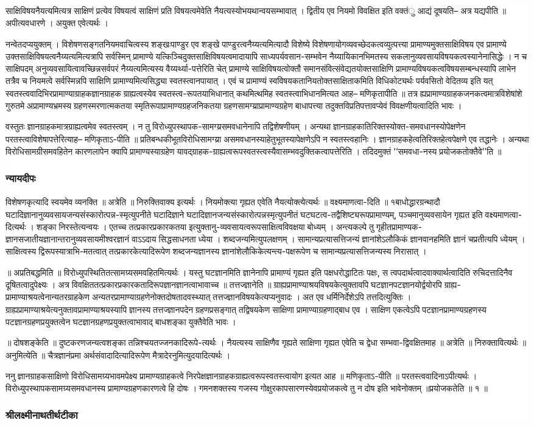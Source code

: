साक्षिविषयनैयत्यमित्यत्र साक्षिणं प्रत्येव विषयत्वं साक्षिणं प्रति विषयत्वमेवेति नैयत्यस्योभयथान्वयसम्भावात् । द्वितीय एव नियमो विवक्षित इति वक्तंु आद्यं दूषयति– अत्र यद्यपीति ॥ अपीत्यवधारणे । अयुक्त एवेत्यर्थः ।

नन्वेतदप्ययुक्तम् । विशेषणसङ्गतनियमवाचित्वस्य शङ्खःपाण्डुर एव शङ्खे पाण्डुरत्वनैय्यत्यमित्यादौ विशेष्ये विशेषणायोगव्यवच्छेदकत्वव्युत्पत्त्या प्रामाण्यमुक्तसाक्षिविषय एव प्रामाण्ये उक्तसाक्षिविषयत्वनैय्यत्यमित्यत्रापि सर्वस्मिन् प्रामाण्ये यत्किञ्चिदुक्तसाक्षिविषयत्वमादायापि साध्यपर्यवसान-सम्भवेन नैय्यायिकानभिमतस्य सकलानुव्यवसायविषयकत्वस्यानेनासिद्धेः । न च साक्षिपदम् अनुव्यवसायित्वावच्छिन्नसर्वपरं नैय्यत्यमित्यस्य वैय्यर्थ्या-पत्तेरिति चेत् प्रामाण्ये साक्षिविषयत्वोक्तौ समानसंवित्संवेद्यतयोक्तसाक्षिणि प्रामाण्यविषयकत्वविषयसम्बन्धस्यापि लाभेन तत्रैव च नियमत्वे सर्वस्मिन्नपि साक्षिणि प्रामाण्यमित्यसिद्ध्या स्वतस्त्वानपायात् । एवं च प्रामाण्यं स्वविषयकतानियतोक्तसाक्षिताकमिति विधिकोट्यर्थः पर्यवसितो वेदितव्य इति यत् स्वतस्त्ववादिभिरप्रामाण्याग्राहकज्ञानग्राहक ग्राह्यत्वस्येव स्वतस्त्व-रूपतयाभिधानात् कथमित्थमिह स्वतस्त्वाभिधानमित्यत आह– मणिकृतापीति ॥ तत्र ह्यप्रामाण्यग्राहकजनकत्वमात्रविशेषांशे गुरुतमे अप्रामाण्यभ्रमस्य ग्रहणस्मरणात्मकतया स्मृतिरूपाप्रामाण्यग्रहजनिकतया ग्रहणसामग्य्राप्रामाण्यग्रहेण बाधापत्त्या तदुक्तविप्रतिपत्तावप्येवं विवक्षणीयत्वादिति भावः ।

वस्तुतः ज्ञानग्राहकमात्रग्राह्यत्वमेव स्वतस्त्वम् । न तु विरोध्युपस्थापक-सामग्य्रसमवधानेनापि तद्विशेषणीयम् । अन्यथा ज्ञानग्राहकातिरिक्तस्योक्त-समवधानस्योपेक्षणेन परतस्त्वाविशेषापत्तेरित्याह– मणिकृताऽ-पीति ॥ प्रतिबन्धकीभूतविरोधिसामग्य्रा असमवधानस्याहेतुभूतस्यापेक्षणेऽपि न स्वतस्त्वहानिः । ज्ञानग्राहकहेत्वतिरिक्तहेत्वपेक्षणे एव तद्धानेः । अन्यथा विरोधिसामग्रीसमवहितेन कारणलापेन क्वापि प्रामाण्यस्याग्रहेण यावद्ग्राहक-ग्राह्यत्वरूपस्वतस्त्वस्यैवासम्भवदुक्तिकत्वापत्तेरिति । तदिदमुक्तं ‘‘समवधा-नस्य प्रयोजकतोक्तैवे’’ति ॥

### **न्यायदीपः**

विशेषणकृत्यादि स्वयमेव व्यनक्ति ॥ अत्रेति ॥ निरुक्तिवाक्य इत्यर्थः । नियमोक्त्या गृह्यत एवेति नैयत्योक्त्येत्यर्थः ॥ वक्ष्यमाणत्वा-दिति ॥ १बाधोद्धारग्रन्थादौ घटादिज्ञानानुव्यवसायजन्यसंस्कारोत्पन्न-स्मृत्युपनीते घटादिज्ञाने घटादिज्ञानजन्यसंस्कारोत्पन्नस्मृत्युपनीतं घटघटत्व-तद्वैशिष्ट्यरूपप्रामाण्यम्, पञ्चमानुव्यवसायेन गृह्यत इति वक्ष्यमाणत्वा-दित्यर्थः । शङ्का निरस्तेत्यन्वयः । एतच्च तत्प्रकारप्रकारकतया इत्युक्तानु-व्यवसायत्वरूपसाक्षित्वविवक्षया बोध्यम् । अन्त्यकल्पे तु गृहीतप्रामाण्यक-ज्ञानसजातीयज्ञानान्तरानुव्यवसायमीश्वरज्ञानं वाऽऽदाय सिद्धसाधनता ध्येया । शब्दजन्यमित्युपलक्षणम् । सामान्यप्रत्यासत्तिजन्यं ज्ञानांशेऽलौकिकं ज्ञानवानहमिति ज्ञानं चप्रतीत्यपि ध्येयम् । साक्षित्वस्य द्विरूपस्यात्राभि-मतत्वात् तत्प्रकारकेत्यादिरूपेण शब्दजन्यज्ञानस्य ज्ञानांशेलौकिकेत्यन्त्य-पक्षरूपेण च सामान्यप्रत्यासत्तिजन्यस्य निरासात् ।

॥ अप्रतिबद्धमिति ॥ विरोध्युपस्थितितत्सामग्र्यसमवहितमित्यर्थः । यस्तु घटज्ञानमिति ज्ञानेनापि प्रामाण्यं गृह्यत इति पक्षधरोद्धाटितः पक्षः, स त्वपदार्थत्वादवाक्यार्थत्वादिति रुचिदत्तादिनैव दूषितत्वादुपेक्ष्यः । अत्र विवक्षिततत्प्रकारप्रकारकतादिरूपज्ञानज्ञानत्वाभावाच्च ॥ तत्तज्ज्ञानेति ॥ ग्राह्यप्रामाण्याश्रयविषयकेत्युक्तावपि घटज्ञानपटज्ञानयोर्द्वयोरपि ग्राह्य-प्रामाण्याश्रयत्वेनान्यतरग्राहकेण अन्यतरप्रामाण्याग्रहणेनोक्तदोषतादवस्थ्यात् तत्तज्ज्ञानविषयकेत्यप्यनुवादः । अत एव धर्मिनिर्देशेऽपि तत्तदित्युक्तिः । ग्राह्यप्रामाण्याश्रयेत्यनुक्तावप्रामाण्याश्रयस्यापि ज्ञानस्य तत्तज्ज्ञानपदेन ग्रहणप्रसङ्गात् तद्विषयकेण साक्षिणा प्रामाण्याग्रहणाद्बाध एव । साक्षिण एकत्वेऽपि पटज्ञानप्रामाण्यग्रहणस्य पटज्ञानग्रहणप्रयुक्तत्वेन घटज्ञानग्रहणप्रयुक्तत्वाभावाद् बाधशङ्का युक्तैवेति भावः ।

॥ दोषशङ्केति ॥ दुष्टकरणजन्यत्वशङ्का तन्निश्चयतज्जनकादिरूपे-त्यर्थः । नैयत्यस्य साक्षिणैव गृह्यते साक्षिणा गृह्यत एवेति च द्वेधा सम्भवा-द्विवक्षितमाह ॥ अत्रेति ॥ निरुक्तावित्यर्थः ॥ अनुमित्येति ॥ चैत्रज्ञानंप्रमा अर्थसंवादादित्यादिरूपेण मैत्रादेरनुमित्युदयादित्यर्थः ।

ननु ज्ञानग्राहकसाक्षिणो विरोधिसामग्र्यभावमपेक्ष्य प्रामाण्यग्राहकत्वे निरपेक्षज्ञानग्राहकग्राह्यत्वरूपस्वतस्त्वायोग इत्यत आह ॥ मणिकृताऽ-पीति ॥ परतस्त्ववादिनाऽपीत्यर्थः । विरोध्युपस्थापकसामग्र्यसमवधानस्य प्रामाण्यग्रहणकारणत्वे हि दोषः । गमनशक्तस्य गजस्य गोक्षुरकापसारणस्येवप्रयोजकत्वे तु न दोष इति भावेनोक्तम् ॥प्रयोजकतेति ॥ १ ॥

### **श्रीलक्ष्मीनाथतीर्थटीका**
